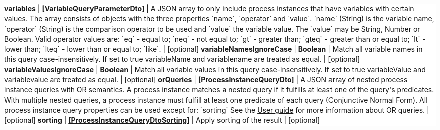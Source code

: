 **variables** | [**[VariableQueryParameterDto]**](VariableQueryParameterDto.md) | A JSON array to only include process instances that have variables with certain values. The array consists of objects with the three properties &#x60;name&#x60;, &#x60;operator&#x60; and &#x60;value&#x60;. &#x60;name&#x60; (String) is the variable name, &#x60;operator&#x60; (String) is the comparison operator to be used and &#x60;value&#x60; the variable value. The &#x60;value&#x60; may be String, Number or Boolean.  Valid operator values are: &#x60;eq&#x60; - equal to; &#x60;neq&#x60; - not equal to; &#x60;gt&#x60; - greater than; &#x60;gteq&#x60; - greater than or equal to; &#x60;lt&#x60; - lower than; &#x60;lteq&#x60; - lower than or equal to; &#x60;like&#x60;. | [optional] 
**variableNamesIgnoreCase** | **Boolean** | Match all variable names in this query case-insensitively. If set to true variableName and variablename are treated as equal. | [optional] 
**variableValuesIgnoreCase** | **Boolean** | Match all variable values in this query case-insensitively. If set to true variableValue and variablevalue are treated as equal. | [optional] 
**orQueries** | [**[ProcessInstanceQueryDto]**](ProcessInstanceQueryDto.md) | A JSON array of nested process instance queries with OR semantics. A process instance matches a nested query if it fulfills at least one of the query&#39;s predicates. With multiple nested queries, a process instance must fulfill at least one predicate of each query (Conjunctive Normal Form). All process instance query properties can be used except for: &#x60;sorting&#x60; See the [User guide](https://docs.camunda.org/manual/7.13/user-guide/process-engine/process-engine-api/#or-queries) for more information about OR queries. | [optional] 
**sorting** | [**[ProcessInstanceQueryDtoSorting]**](ProcessInstanceQueryDtoSorting.md) | Apply sorting of the result | [optional] 


